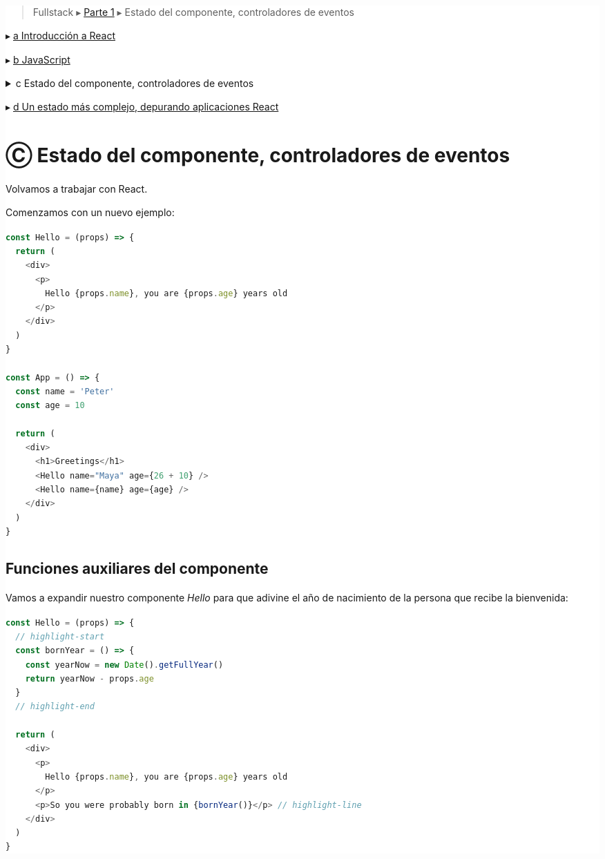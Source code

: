 > Fullstack &#9656; [Parte 1](./part1.md) &#9656; Estado del componente, controladores de eventos

&#9656; [a Introducción a React](./part1a.md)

&#9656; [b JavaScript](./part1b.md)

<details><summary>c Estado del componente, controladores de eventos</summary></details>

&#9656; [d Un estado más complejo, depurando aplicaciones React](./part1d.md)

# Ⓒ Estado del componente, controladores de eventos

Volvamos a trabajar con React.

Comenzamos con un nuevo ejemplo:

```js
const Hello = (props) => {
  return (
    <div>
      <p>
        Hello {props.name}, you are {props.age} years old
      </p>
    </div>
  )
}

const App = () => {
  const name = 'Peter'
  const age = 10

  return (
    <div>
      <h1>Greetings</h1>
      <Hello name="Maya" age={26 + 10} />
      <Hello name={name} age={age} />
    </div>
  )
}
```

## Funciones auxiliares del componente

Vamos a expandir nuestro componente _Hello_ para que adivine el año de nacimiento de la persona que recibe la bienvenida:

```js
const Hello = (props) => {
  // highlight-start
  const bornYear = () => {
    const yearNow = new Date().getFullYear()
    return yearNow - props.age
  }
  // highlight-end

  return (
    <div>
      <p>
        Hello {props.name}, you are {props.age} years old
      </p>
      <p>So you were probably born in {bornYear()}</p> // highlight-line
    </div>
  )
}
```
